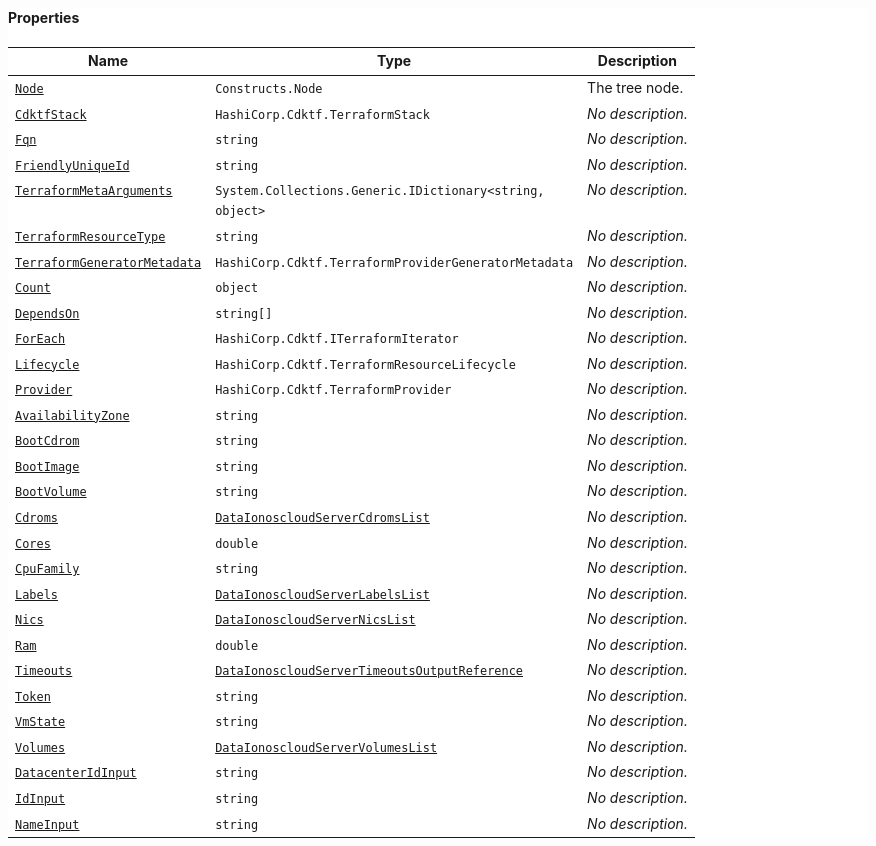 #### Properties <a name="Properties" id="Properties"></a>

| **Name** | **Type** | **Description** |
| --- | --- | --- |
| <code><a href="#@cdktf/provider-ionoscloud.dataIonoscloudServer.DataIonoscloudServer.property.node">Node</a></code> | <code>Constructs.Node</code> | The tree node. |
| <code><a href="#@cdktf/provider-ionoscloud.dataIonoscloudServer.DataIonoscloudServer.property.cdktfStack">CdktfStack</a></code> | <code>HashiCorp.Cdktf.TerraformStack</code> | *No description.* |
| <code><a href="#@cdktf/provider-ionoscloud.dataIonoscloudServer.DataIonoscloudServer.property.fqn">Fqn</a></code> | <code>string</code> | *No description.* |
| <code><a href="#@cdktf/provider-ionoscloud.dataIonoscloudServer.DataIonoscloudServer.property.friendlyUniqueId">FriendlyUniqueId</a></code> | <code>string</code> | *No description.* |
| <code><a href="#@cdktf/provider-ionoscloud.dataIonoscloudServer.DataIonoscloudServer.property.terraformMetaArguments">TerraformMetaArguments</a></code> | <code>System.Collections.Generic.IDictionary<string, object></code> | *No description.* |
| <code><a href="#@cdktf/provider-ionoscloud.dataIonoscloudServer.DataIonoscloudServer.property.terraformResourceType">TerraformResourceType</a></code> | <code>string</code> | *No description.* |
| <code><a href="#@cdktf/provider-ionoscloud.dataIonoscloudServer.DataIonoscloudServer.property.terraformGeneratorMetadata">TerraformGeneratorMetadata</a></code> | <code>HashiCorp.Cdktf.TerraformProviderGeneratorMetadata</code> | *No description.* |
| <code><a href="#@cdktf/provider-ionoscloud.dataIonoscloudServer.DataIonoscloudServer.property.count">Count</a></code> | <code>object</code> | *No description.* |
| <code><a href="#@cdktf/provider-ionoscloud.dataIonoscloudServer.DataIonoscloudServer.property.dependsOn">DependsOn</a></code> | <code>string[]</code> | *No description.* |
| <code><a href="#@cdktf/provider-ionoscloud.dataIonoscloudServer.DataIonoscloudServer.property.forEach">ForEach</a></code> | <code>HashiCorp.Cdktf.ITerraformIterator</code> | *No description.* |
| <code><a href="#@cdktf/provider-ionoscloud.dataIonoscloudServer.DataIonoscloudServer.property.lifecycle">Lifecycle</a></code> | <code>HashiCorp.Cdktf.TerraformResourceLifecycle</code> | *No description.* |
| <code><a href="#@cdktf/provider-ionoscloud.dataIonoscloudServer.DataIonoscloudServer.property.provider">Provider</a></code> | <code>HashiCorp.Cdktf.TerraformProvider</code> | *No description.* |
| <code><a href="#@cdktf/provider-ionoscloud.dataIonoscloudServer.DataIonoscloudServer.property.availabilityZone">AvailabilityZone</a></code> | <code>string</code> | *No description.* |
| <code><a href="#@cdktf/provider-ionoscloud.dataIonoscloudServer.DataIonoscloudServer.property.bootCdrom">BootCdrom</a></code> | <code>string</code> | *No description.* |
| <code><a href="#@cdktf/provider-ionoscloud.dataIonoscloudServer.DataIonoscloudServer.property.bootImage">BootImage</a></code> | <code>string</code> | *No description.* |
| <code><a href="#@cdktf/provider-ionoscloud.dataIonoscloudServer.DataIonoscloudServer.property.bootVolume">BootVolume</a></code> | <code>string</code> | *No description.* |
| <code><a href="#@cdktf/provider-ionoscloud.dataIonoscloudServer.DataIonoscloudServer.property.cdroms">Cdroms</a></code> | <code><a href="#@cdktf/provider-ionoscloud.dataIonoscloudServer.DataIonoscloudServerCdromsList">DataIonoscloudServerCdromsList</a></code> | *No description.* |
| <code><a href="#@cdktf/provider-ionoscloud.dataIonoscloudServer.DataIonoscloudServer.property.cores">Cores</a></code> | <code>double</code> | *No description.* |
| <code><a href="#@cdktf/provider-ionoscloud.dataIonoscloudServer.DataIonoscloudServer.property.cpuFamily">CpuFamily</a></code> | <code>string</code> | *No description.* |
| <code><a href="#@cdktf/provider-ionoscloud.dataIonoscloudServer.DataIonoscloudServer.property.labels">Labels</a></code> | <code><a href="#@cdktf/provider-ionoscloud.dataIonoscloudServer.DataIonoscloudServerLabelsList">DataIonoscloudServerLabelsList</a></code> | *No description.* |
| <code><a href="#@cdktf/provider-ionoscloud.dataIonoscloudServer.DataIonoscloudServer.property.nics">Nics</a></code> | <code><a href="#@cdktf/provider-ionoscloud.dataIonoscloudServer.DataIonoscloudServerNicsList">DataIonoscloudServerNicsList</a></code> | *No description.* |
| <code><a href="#@cdktf/provider-ionoscloud.dataIonoscloudServer.DataIonoscloudServer.property.ram">Ram</a></code> | <code>double</code> | *No description.* |
| <code><a href="#@cdktf/provider-ionoscloud.dataIonoscloudServer.DataIonoscloudServer.property.timeouts">Timeouts</a></code> | <code><a href="#@cdktf/provider-ionoscloud.dataIonoscloudServer.DataIonoscloudServerTimeoutsOutputReference">DataIonoscloudServerTimeoutsOutputReference</a></code> | *No description.* |
| <code><a href="#@cdktf/provider-ionoscloud.dataIonoscloudServer.DataIonoscloudServer.property.token">Token</a></code> | <code>string</code> | *No description.* |
| <code><a href="#@cdktf/provider-ionoscloud.dataIonoscloudServer.DataIonoscloudServer.property.vmState">VmState</a></code> | <code>string</code> | *No description.* |
| <code><a href="#@cdktf/provider-ionoscloud.dataIonoscloudServer.DataIonoscloudServer.property.volumes">Volumes</a></code> | <code><a href="#@cdktf/provider-ionoscloud.dataIonoscloudServer.DataIonoscloudServerVolumesList">DataIonoscloudServerVolumesList</a></code> | *No description.* |
| <code><a href="#@cdktf/provider-ionoscloud.dataIonoscloudServer.DataIonoscloudServer.property.datacenterIdInput">DatacenterIdInput</a></code> | <code>string</code> | *No description.* |
| <code><a href="#@cdktf/provider-ionoscloud.dataIonoscloudServer.DataIonoscloudServer.property.idInput">IdInput</a></code> | <code>string</code> | *No description.* |
| <code><a href="#@cdktf/provider-ionoscloud.dataIonoscloudServer.DataIonoscloudServer.property.nameInput">NameInput</a></code> | <code>string</code> | *No description.* |